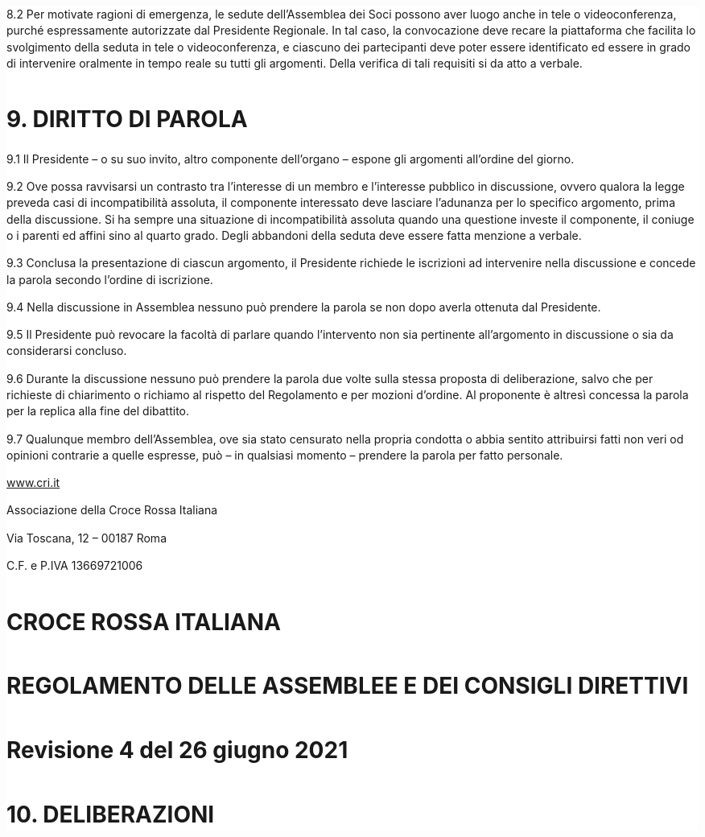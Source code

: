 8.2 Per motivate ragioni di emergenza, le sedute dell’Assemblea dei Soci possono aver luogo anche in tele o videoconferenza, purché espressamente autorizzate dal Presidente Regionale. In tal caso, la convocazione deve recare la piattaforma che facilita lo svolgimento della seduta in tele o videoconferenza, e ciascuno dei partecipanti deve poter essere identificato ed essere in grado di intervenire oralmente in tempo reale su tutti gli argomenti. Della verifica di tali requisiti si da atto a verbale.

# 9. DIRITTO DI PAROLA

9.1 Il Presidente – o su suo invito, altro componente dell’organo – espone gli argomenti all’ordine del giorno.

9.2 Ove possa ravvisarsi un contrasto tra l’interesse di un membro e l’interesse pubblico in discussione, ovvero qualora la legge preveda casi di incompatibilità assoluta, il componente interessato deve lasciare l’adunanza per lo specifico argomento, prima della discussione. Si ha sempre una situazione di incompatibilità assoluta quando una questione investe il componente, il coniuge o i parenti ed affini sino al quarto grado. Degli abbandoni della seduta deve essere fatta menzione a verbale.

9.3 Conclusa la presentazione di ciascun argomento, il Presidente richiede le iscrizioni ad intervenire nella discussione e concede la parola secondo l’ordine di iscrizione.

9.4 Nella discussione in Assemblea nessuno può prendere la parola se non dopo averla ottenuta dal Presidente.

9.5 Il Presidente può revocare la facoltà di parlare quando l’intervento non sia pertinente all’argomento in discussione o sia da considerarsi concluso.

9.6 Durante la discussione nessuno può prendere la parola due volte sulla stessa proposta di deliberazione, salvo che per richieste di chiarimento o richiamo al rispetto del Regolamento e per mozioni d’ordine. Al proponente è altresì concessa la parola per la replica alla fine del dibattito.

9.7 Qualunque membro dell’Assemblea, ove sia stato censurato nella propria condotta o abbia sentito attribuirsi fatti non veri od opinioni contrarie a quelle espresse, può – in qualsiasi momento – prendere la parola per fatto personale.

www.cri.it

Associazione della Croce Rossa Italiana

Via Toscana, 12 – 00187 Roma

C.F. e P.IVA 13669721006

# CRΟCΕ RΟSSΑ ΙΤΑLΙΑΝΑ

# REGOLAMENTO DΕLLΕ ΑSSΕΜΒLΕΕ E DΕΙ CΟΝSΙGLΙ DΙRΕΤΤΙVΙ

# Revisione 4 del 26 giugno 2021

# 10. DELIBERAZIONI
